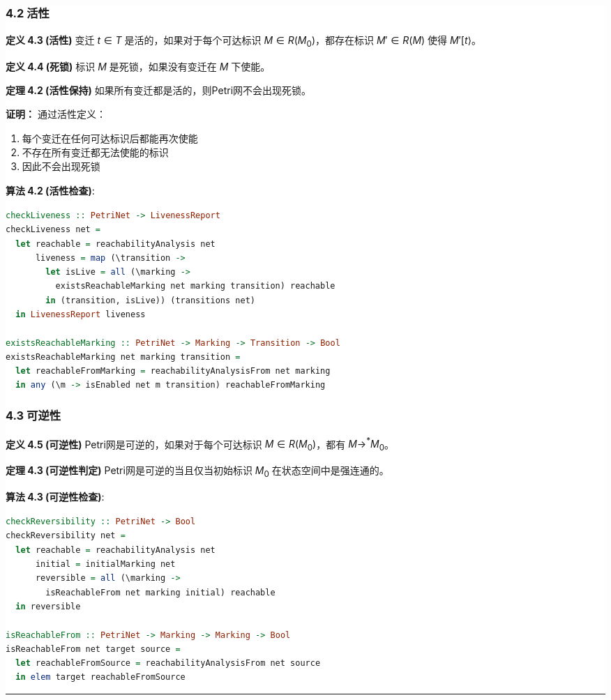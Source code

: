 ### 4.2 活性

**定义 4.3 (活性)**
变迁 $t \in T$ 是活的，如果对于每个可达标识 $M \in R(M_0)$，都存在标识 $M' \in R(M)$ 使得 $M'[t\rangle$。

**定义 4.4 (死锁)**
标识 $M$ 是死锁，如果没有变迁在 $M$ 下使能。

**定理 4.2 (活性保持)**
如果所有变迁都是活的，则Petri网不会出现死锁。

**证明：** 通过活性定义：

1. 每个变迁在任何可达标识后都能再次使能
2. 不存在所有变迁都无法使能的标识
3. 因此不会出现死锁

**算法 4.2 (活性检查)**:

```haskell
checkLiveness :: PetriNet -> LivenessReport
checkLiveness net = 
  let reachable = reachabilityAnalysis net
      liveness = map (\transition -> 
        let isLive = all (\marking -> 
          existsReachableMarking net marking transition) reachable
        in (transition, isLive)) (transitions net)
  in LivenessReport liveness

existsReachableMarking :: PetriNet -> Marking -> Transition -> Bool
existsReachableMarking net marking transition = 
  let reachableFromMarking = reachabilityAnalysisFrom net marking
  in any (\m -> isEnabled net m transition) reachableFromMarking
```

### 4.3 可逆性

**定义 4.5 (可逆性)**
Petri网是可逆的，如果对于每个可达标识 $M \in R(M_0)$，都有 $M \rightarrow^* M_0$。

**定理 4.3 (可逆性判定)**
Petri网是可逆的当且仅当初始标识 $M_0$ 在状态空间中是强连通的。

**算法 4.3 (可逆性检查)**:

```haskell
checkReversibility :: PetriNet -> Bool
checkReversibility net = 
  let reachable = reachabilityAnalysis net
      initial = initialMarking net
      reversible = all (\marking -> 
        isReachableFrom net marking initial) reachable
  in reversible

isReachableFrom :: PetriNet -> Marking -> Marking -> Bool
isReachableFrom net target source = 
  let reachableFromSource = reachabilityAnalysisFrom net source
  in elem target reachableFromSource
```

---